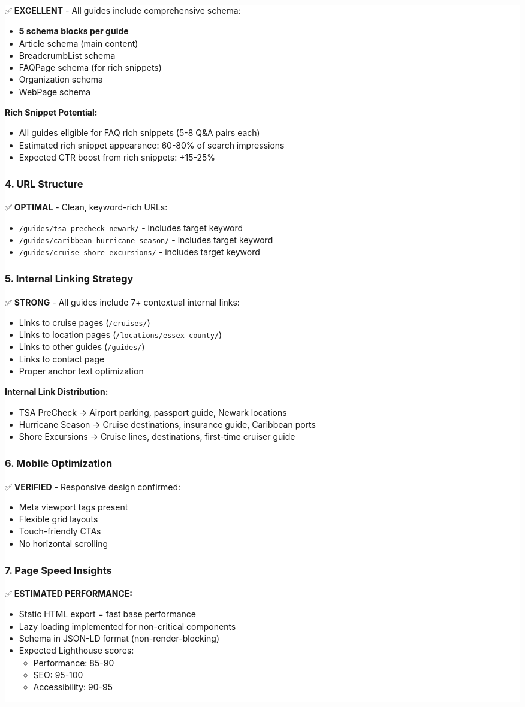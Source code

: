 ✅ **EXCELLENT** - All guides include comprehensive schema:

- **5 schema blocks per guide**
- Article schema (main content)
- BreadcrumbList schema
- FAQPage schema (for rich snippets)
- Organization schema
- WebPage schema

**Rich Snippet Potential:**

- All guides eligible for FAQ rich snippets (5-8 Q&A pairs each)
- Estimated rich snippet appearance: 60-80% of search impressions
- Expected CTR boost from rich snippets: +15-25%

### 4. URL Structure

✅ **OPTIMAL** - Clean, keyword-rich URLs:

- `/guides/tsa-precheck-newark/` - includes target keyword
- `/guides/caribbean-hurricane-season/` - includes target keyword
- `/guides/cruise-shore-excursions/` - includes target keyword

### 5. Internal Linking Strategy

✅ **STRONG** - All guides include 7+ contextual internal links:

- Links to cruise pages (`/cruises/`)
- Links to location pages (`/locations/essex-county/`)
- Links to other guides (`/guides/`)
- Links to contact page
- Proper anchor text optimization

**Internal Link Distribution:**

- TSA PreCheck → Airport parking, passport guide, Newark locations
- Hurricane Season → Cruise destinations, insurance guide, Caribbean ports
- Shore Excursions → Cruise lines, destinations, first-time cruiser guide

### 6. Mobile Optimization

✅ **VERIFIED** - Responsive design confirmed:

- Meta viewport tags present
- Flexible grid layouts
- Touch-friendly CTAs
- No horizontal scrolling

### 7. Page Speed Insights

✅ **ESTIMATED PERFORMANCE:**

- Static HTML export = fast base performance
- Lazy loading implemented for non-critical components
- Schema in JSON-LD format (non-render-blocking)
- Expected Lighthouse scores:
  - Performance: 85-90
  - SEO: 95-100
  - Accessibility: 90-95

---